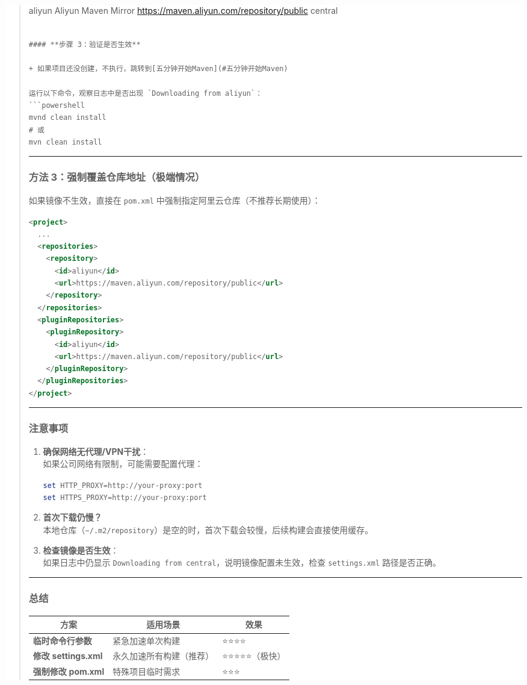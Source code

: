 >   <id>aliyun</id>
>   <name>Aliyun Maven Mirror</name>
>   <url>https://maven.aliyun.com/repository/public</url>
>   <mirrorOf>central</mirrorOf>
> </mirror>
> ```
>
> #### **步骤 3：验证是否生效**
>
> + 如果项目还没创建，不执行，跳转到[五分钟开始Maven](#五分钟开始Maven)
>
> 运行以下命令，观察日志中是否出现 `Downloading from aliyun`：
> ```powershell
> mvnd clean install
> # 或
> mvn clean install
> ```
>
> ---
>
> ### **方法 3：强制覆盖仓库地址（极端情况）**
> 如果镜像不生效，直接在 `pom.xml` 中强制指定阿里云仓库（不推荐长期使用）：
> ```xml
> <project>
>   ...
>   <repositories>
>     <repository>
>       <id>aliyun</id>
>       <url>https://maven.aliyun.com/repository/public</url>
>     </repository>
>   </repositories>
>   <pluginRepositories>
>     <pluginRepository>
>       <id>aliyun</id>
>       <url>https://maven.aliyun.com/repository/public</url>
>     </pluginRepository>
>   </pluginRepositories>
> </project>
> ```
>
> ---
>
> ### **注意事项**
> 1. **确保网络无代理/VPN干扰**：  
>    如果公司网络有限制，可能需要配置代理：
>    ```powershell
>    set HTTP_PROXY=http://your-proxy:port
>    set HTTPS_PROXY=http://your-proxy:port
>    ```
> 2. **首次下载仍慢？**  
>    本地仓库（`~/.m2/repository`）是空的时，首次下载会较慢，后续构建会直接使用缓存。
>
> 3. **检查镜像是否生效**：  
>    如果日志中仍显示 `Downloading from central`，说明镜像配置未生效，检查 `settings.xml` 路径是否正确。
>
> ---
>
> ### **总结**
> | 方案                  | 适用场景                 | 效果          |
> | --------------------- | ------------------------ | ------------- |
> | **临时命令行参数**    | 紧急加速单次构建         | ⭐⭐⭐⭐          |
> | **修改 settings.xml** | 永久加速所有构建（推荐） | ⭐⭐⭐⭐⭐（极快） |
> | **强制修改 pom.xml**  | 特殊项目临时需求         | ⭐⭐⭐           |
>